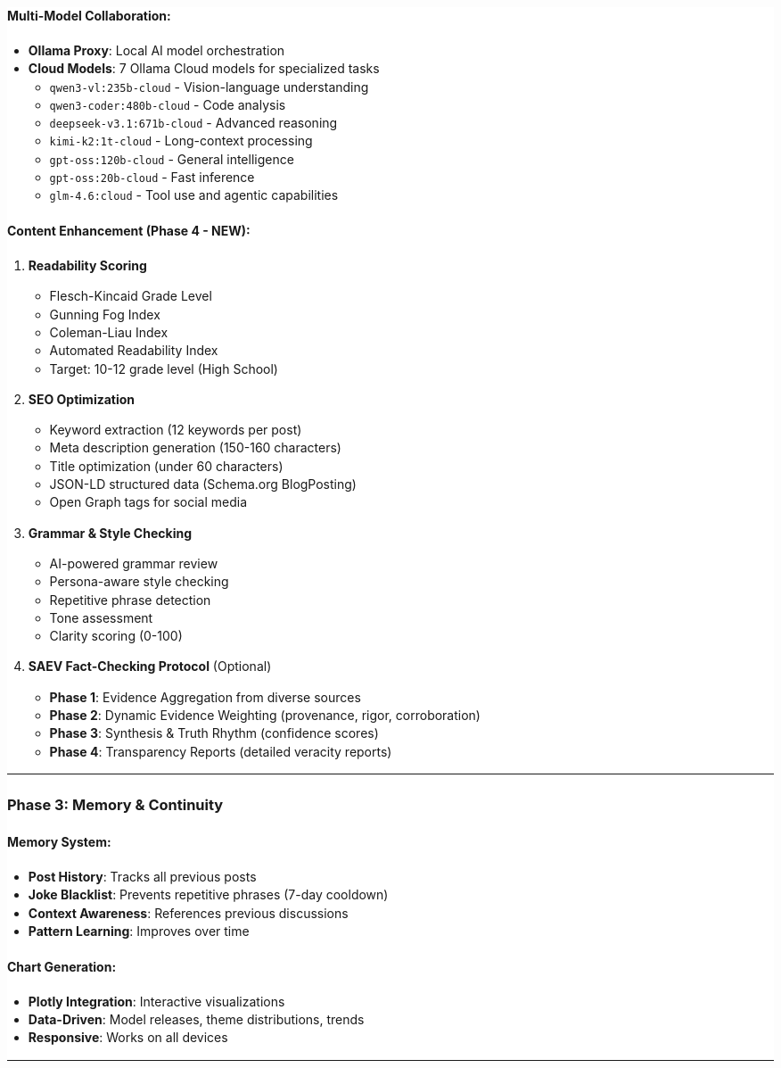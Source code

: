 #### **Multi-Model Collaboration**:
- **Ollama Proxy**: Local AI model orchestration
- **Cloud Models**: 7 Ollama Cloud models for specialized tasks
  - `qwen3-vl:235b-cloud` - Vision-language understanding
  - `qwen3-coder:480b-cloud` - Code analysis
  - `deepseek-v3.1:671b-cloud` - Advanced reasoning
  - `kimi-k2:1t-cloud` - Long-context processing
  - `gpt-oss:120b-cloud` - General intelligence
  - `gpt-oss:20b-cloud` - Fast inference
  - `glm-4.6:cloud` - Tool use and agentic capabilities

#### **Content Enhancement** (Phase 4 - NEW):
1. **Readability Scoring**
   - Flesch-Kincaid Grade Level
   - Gunning Fog Index
   - Coleman-Liau Index
   - Automated Readability Index
   - Target: 10-12 grade level (High School)

2. **SEO Optimization**
   - Keyword extraction (12 keywords per post)
   - Meta description generation (150-160 characters)
   - Title optimization (under 60 characters)
   - JSON-LD structured data (Schema.org BlogPosting)
   - Open Graph tags for social media

3. **Grammar & Style Checking**
   - AI-powered grammar review
   - Persona-aware style checking
   - Repetitive phrase detection
   - Tone assessment
   - Clarity scoring (0-100)

4. **SAEV Fact-Checking Protocol** (Optional)
   - **Phase 1**: Evidence Aggregation from diverse sources
   - **Phase 2**: Dynamic Evidence Weighting (provenance, rigor, corroboration)
   - **Phase 3**: Synthesis & Truth Rhythm (confidence scores)
   - **Phase 4**: Transparency Reports (detailed veracity reports)

---

### **Phase 3: Memory & Continuity**

#### **Memory System**:
- **Post History**: Tracks all previous posts
- **Joke Blacklist**: Prevents repetitive phrases (7-day cooldown)
- **Context Awareness**: References previous discussions
- **Pattern Learning**: Improves over time

#### **Chart Generation**:
- **Plotly Integration**: Interactive visualizations
- **Data-Driven**: Model releases, theme distributions, trends
- **Responsive**: Works on all devices

---